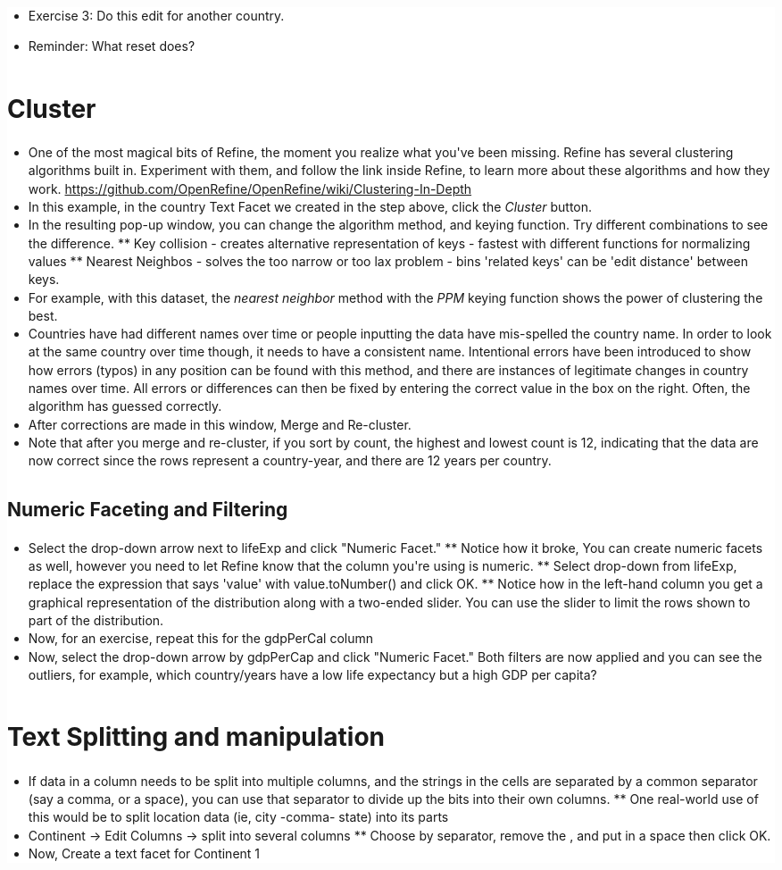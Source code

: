 * Exercise 3: Do this edit for another country.

* Reminder: What reset does?

# Cluster

* One of the most magical bits of Refine, the moment you realize what you've been missing. Refine has several clustering algorithms built in. Experiment with them, and follow the link inside Refine, to learn more about these algorithms and how they work. https://github.com/OpenRefine/OpenRefine/wiki/Clustering-In-Depth
* In this example, in the country Text Facet we created in the step above, click the _Cluster_ button.
* In the resulting pop-up window, you can change the algorithm method, and keying function. Try different combinations to see the difference.
** Key collision - creates alternative representation of keys - fastest with different functions for normalizing values
** Nearest Neighbos - solves the too narrow or too lax problem - bins 'related keys' can be 'edit distance' between keys.
* For example, with this dataset, the _nearest neighbor_ method with the _PPM_ keying function shows the power of clustering the best.
* Countries have had different names over time or people inputting the data have mis-spelled the country name. In order to look at the same country over time though, it needs to have a consistent name. Intentional errors have been introduced to show how errors (typos) in any position can be found with this method, and there are instances of legitimate changes in country names over time. All errors or differences can then be fixed by entering the correct value in the box on the right. Often, the algorithm has guessed correctly.
* After corrections are made in this window, Merge and Re-cluster.
* Note that after you merge and re-cluster, if you sort by count, the highest and lowest count is 12, indicating that the data are now correct since the rows represent a country-year, and there are 12 years per country.

## Numeric Faceting and Filtering

* Select the drop-down arrow next to lifeExp and click "Numeric Facet." 
** Notice how it broke, You can create numeric facets as well, however you need to let Refine know that the column you're using is numeric. 
** Select drop-down from lifeExp, replace the expression that says 'value' with value.toNumber() and click OK.
** Notice how in the left-hand column you get a graphical representation of the distribution along with a two-ended slider. You can use the slider to limit the rows shown to part of the distribution.
* Now, for an exercise, repeat this for the gdpPerCal column
* Now, select the drop-down arrow by gdpPerCap and click "Numeric Facet." Both filters are now applied and you can see the outliers, for example, which country/years have a low life expectancy but a high GDP per capita? 

# Text Splitting and manipulation
* If data in a column needs to be split into multiple columns, and the strings in the cells are separated by a common separator (say a comma, or a space), you can use that separator to divide up the bits into their own columns.
** One real-world use of this would be to split location data (ie, city -comma- state) into its parts
* Continent -> Edit Columns -> split into several columns
** Choose by separator, remove the , and put in a space then click OK.
* Now, Create a text facet for Continent 1
